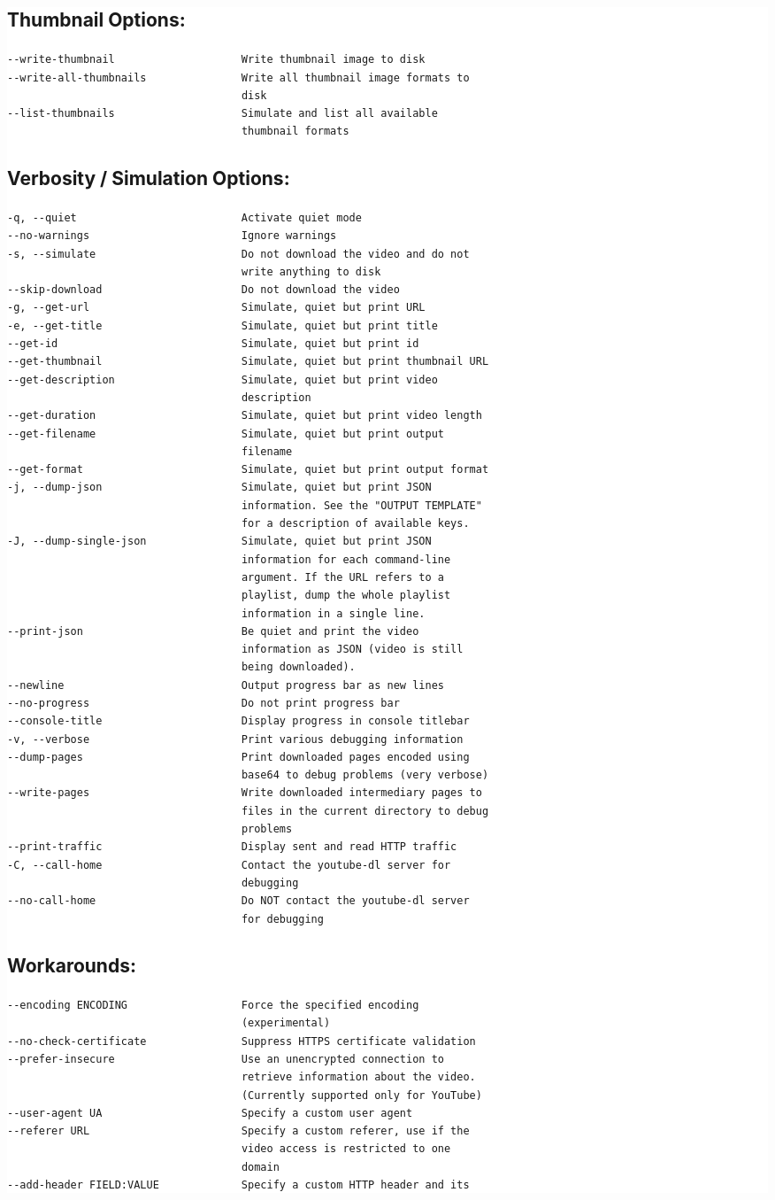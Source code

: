 ## Thumbnail Options:
    --write-thumbnail                    Write thumbnail image to disk
    --write-all-thumbnails               Write all thumbnail image formats to
                                         disk
    --list-thumbnails                    Simulate and list all available
                                         thumbnail formats

## Verbosity / Simulation Options:
    -q, --quiet                          Activate quiet mode
    --no-warnings                        Ignore warnings
    -s, --simulate                       Do not download the video and do not
                                         write anything to disk
    --skip-download                      Do not download the video
    -g, --get-url                        Simulate, quiet but print URL
    -e, --get-title                      Simulate, quiet but print title
    --get-id                             Simulate, quiet but print id
    --get-thumbnail                      Simulate, quiet but print thumbnail URL
    --get-description                    Simulate, quiet but print video
                                         description
    --get-duration                       Simulate, quiet but print video length
    --get-filename                       Simulate, quiet but print output
                                         filename
    --get-format                         Simulate, quiet but print output format
    -j, --dump-json                      Simulate, quiet but print JSON
                                         information. See the "OUTPUT TEMPLATE"
                                         for a description of available keys.
    -J, --dump-single-json               Simulate, quiet but print JSON
                                         information for each command-line
                                         argument. If the URL refers to a
                                         playlist, dump the whole playlist
                                         information in a single line.
    --print-json                         Be quiet and print the video
                                         information as JSON (video is still
                                         being downloaded).
    --newline                            Output progress bar as new lines
    --no-progress                        Do not print progress bar
    --console-title                      Display progress in console titlebar
    -v, --verbose                        Print various debugging information
    --dump-pages                         Print downloaded pages encoded using
                                         base64 to debug problems (very verbose)
    --write-pages                        Write downloaded intermediary pages to
                                         files in the current directory to debug
                                         problems
    --print-traffic                      Display sent and read HTTP traffic
    -C, --call-home                      Contact the youtube-dl server for
                                         debugging
    --no-call-home                       Do NOT contact the youtube-dl server
                                         for debugging

## Workarounds:
    --encoding ENCODING                  Force the specified encoding
                                         (experimental)
    --no-check-certificate               Suppress HTTPS certificate validation
    --prefer-insecure                    Use an unencrypted connection to
                                         retrieve information about the video.
                                         (Currently supported only for YouTube)
    --user-agent UA                      Specify a custom user agent
    --referer URL                        Specify a custom referer, use if the
                                         video access is restricted to one
                                         domain
    --add-header FIELD:VALUE             Specify a custom HTTP header and its